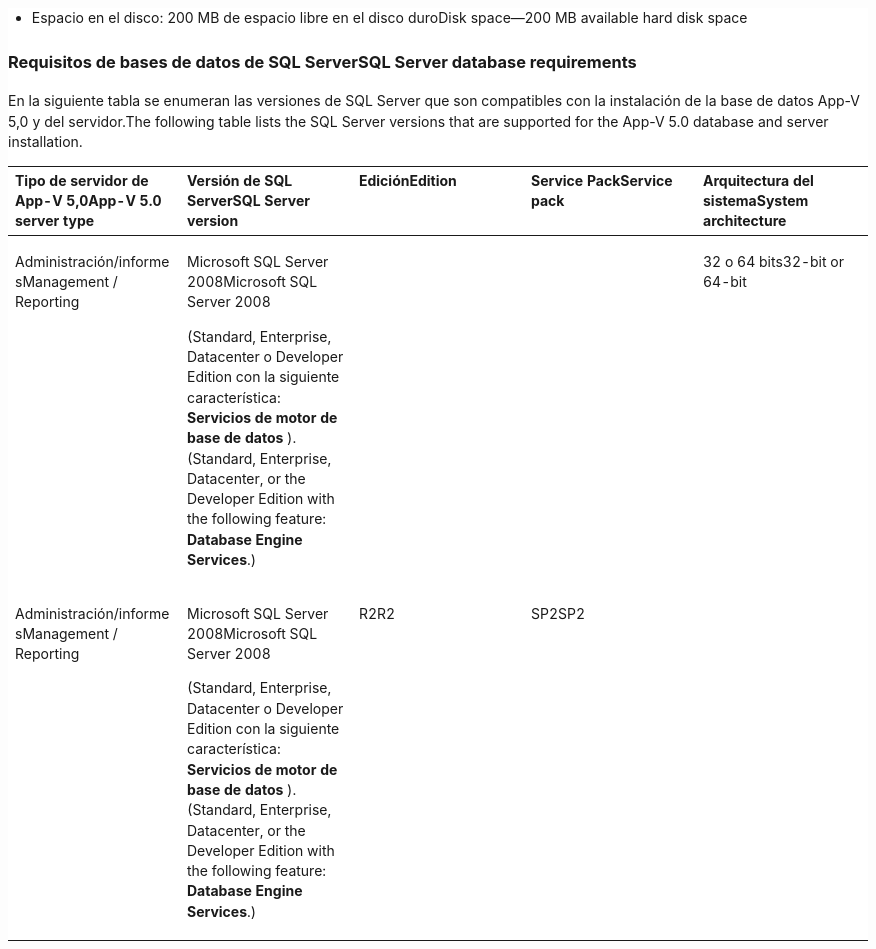 -   <span data-ttu-id="375e5-196">Espacio en el disco: 200 MB de espacio libre en el disco duro</span><span class="sxs-lookup"><span data-stu-id="375e5-196">Disk space—200 MB available hard disk space</span></span>

### <a href="" id="sql-server-database-requirements-"></a><span data-ttu-id="375e5-197">Requisitos de bases de datos de SQL Server</span><span class="sxs-lookup"><span data-stu-id="375e5-197">SQL Server database requirements</span></span>

<span data-ttu-id="375e5-198">En la siguiente tabla se enumeran las versiones de SQL Server que son compatibles con la instalación de la base de datos App-V 5,0 y del servidor.</span><span class="sxs-lookup"><span data-stu-id="375e5-198">The following table lists the SQL Server versions that are supported for the App-V 5.0 database and server installation.</span></span>

<table>
<colgroup>
<col width="20%" />
<col width="20%" />
<col width="20%" />
<col width="20%" />
<col width="20%" />
</colgroup>
<thead>
<tr class="header">
<th align="left"><span data-ttu-id="375e5-199">Tipo de servidor de App-V 5,0</span><span class="sxs-lookup"><span data-stu-id="375e5-199">App-V 5.0 server type</span></span></th>
<th align="left"><span data-ttu-id="375e5-200">Versión de SQL Server</span><span class="sxs-lookup"><span data-stu-id="375e5-200">SQL Server version</span></span></th>
<th align="left"><span data-ttu-id="375e5-201">Edición</span><span class="sxs-lookup"><span data-stu-id="375e5-201">Edition</span></span></th>
<th align="left"><span data-ttu-id="375e5-202">Service Pack</span><span class="sxs-lookup"><span data-stu-id="375e5-202">Service pack</span></span></th>
<th align="left"><span data-ttu-id="375e5-203">Arquitectura del sistema</span><span class="sxs-lookup"><span data-stu-id="375e5-203">System architecture</span></span></th>
</tr>
</thead>
<tbody>
<tr class="odd">
<td align="left"><p><span data-ttu-id="375e5-204">Administración/informes</span><span class="sxs-lookup"><span data-stu-id="375e5-204">Management / Reporting</span></span></p></td>
<td align="left"><p><span data-ttu-id="375e5-205">Microsoft SQL Server 2008</span><span class="sxs-lookup"><span data-stu-id="375e5-205">Microsoft SQL Server 2008</span></span></p>
<p><span data-ttu-id="375e5-206">(Standard, Enterprise, Datacenter o Developer Edition con la siguiente característica: <strong> Servicios de motor de base de datos </strong> ).</span><span class="sxs-lookup"><span data-stu-id="375e5-206">(Standard, Enterprise, Datacenter, or the Developer Edition with the following feature: <strong>Database Engine Services</strong>.)</span></span></p></td>
<td align="left"><p></p></td>
<td align="left"><p></p></td>
<td align="left"><p><span data-ttu-id="375e5-207">32 o 64 bits</span><span class="sxs-lookup"><span data-stu-id="375e5-207">32-bit or 64-bit</span></span></p></td>
</tr>
<tr class="even">
<td align="left"><p><span data-ttu-id="375e5-208">Administración/informes</span><span class="sxs-lookup"><span data-stu-id="375e5-208">Management / Reporting</span></span></p></td>
<td align="left"><p><span data-ttu-id="375e5-209">Microsoft SQL Server 2008</span><span class="sxs-lookup"><span data-stu-id="375e5-209">Microsoft SQL Server 2008</span></span> </p>
<p><span data-ttu-id="375e5-210">(Standard, Enterprise, Datacenter o Developer Edition con la siguiente característica: <strong> Servicios de motor de base de datos </strong> ).</span><span class="sxs-lookup"><span data-stu-id="375e5-210">(Standard, Enterprise, Datacenter, or the Developer Edition with the following feature: <strong>Database Engine Services</strong>.)</span></span></p></td>
<td align="left"><p><span data-ttu-id="375e5-211">R2</span><span class="sxs-lookup"><span data-stu-id="375e5-211">R2</span></span></p></td>
<td align="left"><p><span data-ttu-id="375e5-212">SP2</span><span class="sxs-lookup"><span data-stu-id="375e5-212">SP2</span></span></p></td>